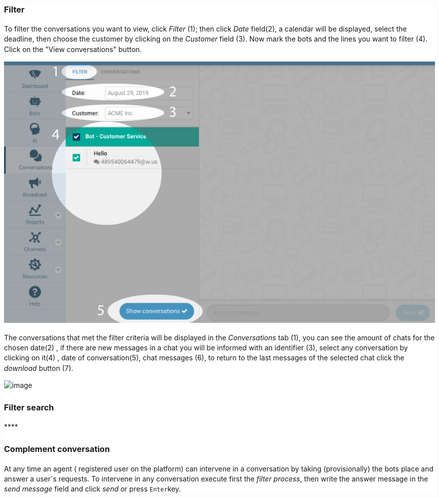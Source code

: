 ### Filter

To filter the conversations you want to view, click _Filter_ \(1\); then click _Date_ field\(2\), a calendar will be displayed, select the deadline, then choose the customer by clicking on the _Customer_ field \(3\). Now mark the bots and the lines you want to filter \(4\). Click on the "View conversations" button.

![](../.gitbook/assets/conversations2.png)

The conversations that met the filter criteria will be displayed in the _Conversations_ tab \(1\), you can see the amount of chats for the chosen date\(2\) , if there are new messages in a chat you will be informed with an identifier \(3\), select any conversation by clicking on it\(4\) , date of conversation\(5\), chat messages \(6\), to return to the last messages of the selected chat click the _download_ button \(7\).

![image](https://chat-bots.co/assets/img/docs/es/img068.jpg)

### Filter search

\*\*\*\*

### Complement conversation

At any time an agent \( registered user on the platform\) can intervene in a conversation by taking \(provisionally\) the bots place and answer a user´s requests. To intervene in any conversation execute first the _filter process_, then write the answer message in the _send message_ field and click _send_ or press `Enter`key.
